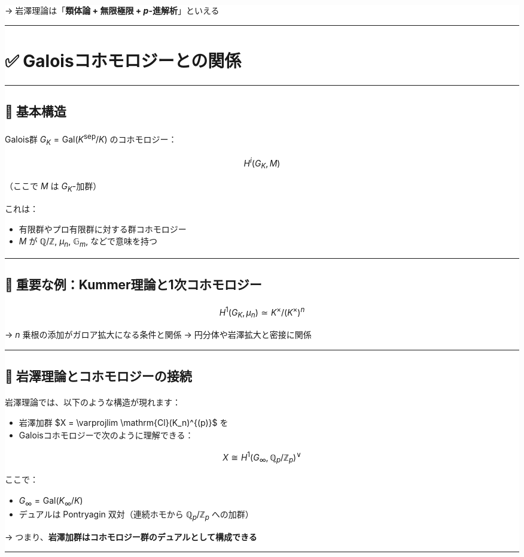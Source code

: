 → 岩澤理論は「**類体論 + 無限極限 + $p$-進解析**」といえる

---

# ✅ Galoisコホモロジーとの関係

---

## 🔹 基本構造

Galois群 $G_K = \mathrm{Gal}(K^{\mathrm{sep}}/K)$ のコホモロジー：

$$
H^i(G_K, M)
$$

（ここで $M$ は $G_K$-加群）

これは：

* 有限群やプロ有限群に対する群コホモロジー
* $M$ が $\mathbb{Q}/\mathbb{Z}$, $\mu_n$, $\mathbb{G}_m$, などで意味を持つ

---

## 🔹 重要な例：Kummer理論と1次コホモロジー

$$
H^1(G_K, \mu_n) \simeq K^\times / (K^\times)^n
$$

→ $n$ 乗根の添加がガロア拡大になる条件と関係
→ 円分体や岩澤拡大と密接に関係

---

## 🔹 岩澤理論とコホモロジーの接続

岩澤理論では、以下のような構造が現れます：

* 岩澤加群 $X = \varprojlim \mathrm{Cl}(K_n)^{(p)}$ を
* Galoisコホモロジーで次のように理解できる：

$$
X \cong H^1(G_{\infty}, \mathbb{Q}_p/\mathbb{Z}_p)^\vee
$$

ここで：

* $G_\infty = \mathrm{Gal}(K_\infty/K)$
* デュアルは Pontryagin 双対（連続ホモから $\mathbb{Q}_p/\mathbb{Z}_p$ への加群）

→ つまり、**岩澤加群はコホモロジー群のデュアルとして構成できる**

---
